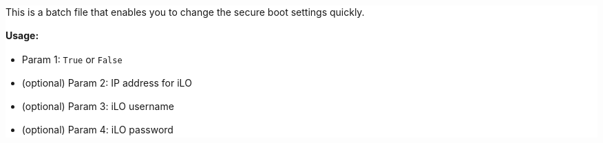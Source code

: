 This is a batch file that enables you to change the secure boot settings quickly.

**Usage:**

- Param 1: `True` or `False`

- (optional) Param 2: IP address for iLO

- (optional) Param 3: iLO username

- (optional) Param 4: iLO password
